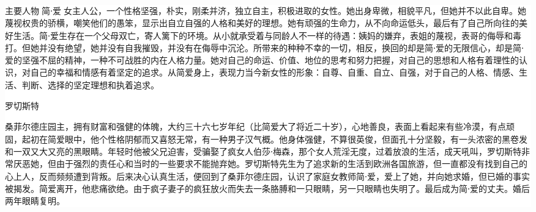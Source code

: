 主要人物
简·爱
女主人公，一个性格坚强，朴实，刚柔并济，独立自主，积极进取的女性。她出身卑微，相貌平凡，但她并不以此自卑。她蔑视权贵的骄横，嘲笑他们的愚笨，显示出自立自强的人格和美好的理想。她有顽强的生命力，从不向命运低头，最后有了自己所向往的美好生活。简·爱生存在一个父母双亡，寄人篱下的环境。从小就承受着与同龄人不一样的待遇：姨妈的嫌弃，表姐的蔑视，表哥的侮辱和毒打。但她并没有绝望，她并没有自我摧毁，并没有在侮辱中沉沦。所带来的种种不幸的一切，相反，换回的却是简·爱的无限信心，却是简·爱的坚强不屈的精神，一种不可战胜的内在人格力量。她对自己的命运、价值、地位的思考和努力把握，对自己的思想和人格有着理性的认识，对自己的幸福和情感有着坚定的追求。从简爱身上，表现力当今新女性的形象：自尊、自重、自立、自强，对于自己的人格、情感、生活、判断、选择的坚定理想和执着追求。

罗切斯特

桑菲尔德庄园主，拥有财富和强健的体魄，大约三十六七岁年纪（比简爱大了将近二十岁），心地善良，表面上看起来有些冷漠，有点顽固，起初在简爱眼中，他个性格阴郁而又喜怒无常，有一种男子汉气概。他身体强健，不算很英俊，但面孔十分坚毅，有一头浓密的黑卷发和一双又大又亮的黑眼睛。年轻时他被父兄迫害，受骗娶了疯女人伯莎·梅森，那个女人荒淫无度，过着放浪的生活，成天吼叫，罗切斯特非常厌恶她，但由于强烈的责任心和当时的一些要求不能抛弃她。罗切斯特先生为了追求新的生活到欧洲各国旅游，但一直都没有找到自己的心上人，反而频频遭到背叛。后来决心认真生活，便回到了桑菲尔德庄园，认识了家庭女教师简·爱，爱上了她，并向她求婚，但已婚的事实被揭发。简爱离开，他悲痛欲绝。由于疯子妻子的疯狂放火而失去一条胳膊和一只眼睛，另一只眼睛也失明了。最后成为简·爱的丈夫。婚后两年眼睛复明。
